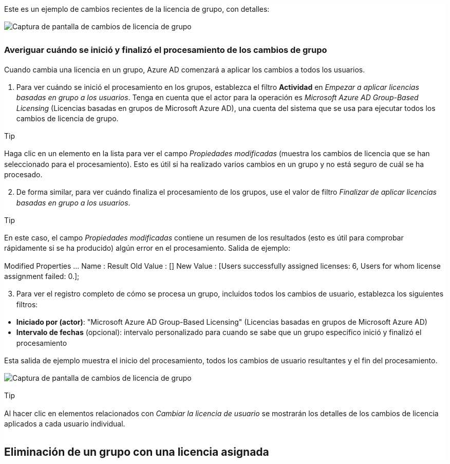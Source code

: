 Este es un ejemplo de cambios recientes de la licencia de grupo, con detalles:

![Captura de pantalla de cambios de licencia de grupo](media/active-directory-licensing-group-advanced/audit-group-license-change.png)

### <a name="find-out-when-group-changes-started-and-finished-processing"></a>Averiguar cuándo se inició y finalizó el procesamiento de los cambios de grupo

Cuando cambia una licencia en un grupo, Azure AD comenzará a aplicar los cambios a todos los usuarios.

1. Para ver cuándo se inició el procesamiento en los grupos, establezca el filtro **Actividad** en *Empezar a aplicar licencias basadas en grupo a los usuarios*. Tenga en cuenta que el actor para la operación es *Microsoft Azure AD Group-Based Licensing* (Licencias basadas en grupos de Microsoft Azure AD), una cuenta del sistema que se usa para ejecutar todos los cambios de licencia de grupo.
>[!TIP]
> Haga clic en un elemento en la lista para ver el campo *Propiedades modificadas* (muestra los cambios de licencia que se han seleccionado para el procesamiento). Esto es útil si ha realizado varios cambios en un grupo y no está seguro de cuál se ha procesado.

2. De forma similar, para ver cuándo finaliza el procesamiento de los grupos, use el valor de filtro *Finalizar de aplicar licencias basadas en grupo a los usuarios*.
>[!TIP]
> En este caso, el campo *Propiedades modificadas* contiene un resumen de los resultados (esto es útil para comprobar rápidamente si se ha producido) algún error en el procesamiento. Salida de ejemplo:
> ```
Modified Properties
...
Name : Result
Old Value : []
New Value : [Users successfully assigned licenses: 6, Users for whom license assignment failed: 0.];
> ```

3. Para ver el registro completo de cómo se procesa un grupo, incluidos todos los cambios de usuario, establezca los siguientes filtros:
  - **Iniciado por (actor)**: "Microsoft Azure AD Group-Based Licensing" (Licencias basadas en grupos de Microsoft Azure AD)
  - **Intervalo de fechas** (opcional): intervalo personalizado para cuando se sabe que un grupo específico inició y finalizó el procesamiento

Esta salida de ejemplo muestra el inicio del procesamiento, todos los cambios de usuario resultantes y el fin del procesamiento.

![Captura de pantalla de cambios de licencia de grupo](media/active-directory-licensing-group-advanced/audit-group-processing-log.png)

>[!TIP]
> Al hacer clic en elementos relacionados con *Cambiar la licencia de usuario* se mostrarán los detalles de los cambios de licencia aplicados a cada usuario individual.

## <a name="deleting-a-group-with-an-assigned-license"></a>Eliminación de un grupo con una licencia asignada
